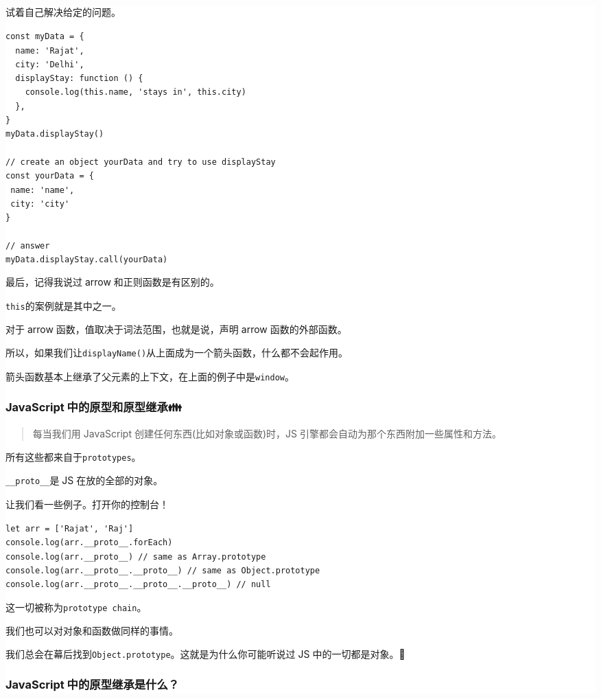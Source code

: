 试着自己解决给定的问题。

```
const myData = {
  name: 'Rajat',
  city: 'Delhi',
  displayStay: function () {
    console.log(this.name, 'stays in', this.city)
  },
}
myData.displayStay()

// create an object yourData and try to use displayStay
const yourData = {
 name: 'name',
 city: 'city'
}

// answer
myData.displayStay.call(yourData) 
```

最后，记得我说过 arrow 和正则函数是有区别的。

`this`的案例就是其中之一。

对于 arrow 函数，值取决于词法范围，也就是说，声明 arrow 函数的外部函数。

所以，如果我们让`displayName()`从上面成为一个箭头函数，什么都不会起作用。

箭头函数基本上继承了父元素的上下文，在上面的例子中是`window`。

### JavaScript 中的原型和原型继承👪

> 每当我们用 JavaScript 创建任何东西(比如对象或函数)时，JS 引擎都会自动为那个东西附加一些属性和方法。

所有这些都来自于`prototypes`。

`__proto__`是 JS 在放的全部的对象。

让我们看一些例子。打开你的控制台！

```
let arr = ['Rajat', 'Raj']
console.log(arr.__proto__.forEach)
console.log(arr.__proto__) // same as Array.prototype
console.log(arr.__proto__.__proto__) // same as Object.prototype
console.log(arr.__proto__.__proto__.__proto__) // null 
```

这一切被称为`prototype chain`。

我们也可以对对象和函数做同样的事情。

我们总会在幕后找到`Object.prototype`。这就是为什么你可能听说过 JS 中的一切都是对象。🤯

### JavaScript 中的原型继承是什么？
